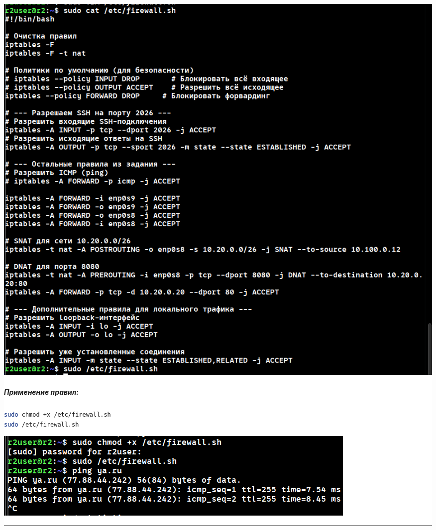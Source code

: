![alt text](image-111.png)

##### Применение правил:
```bash
sudo chmod +x /etc/firewall.sh
sudo /etc/firewall.sh
```

![alt text](image-106.png)

---